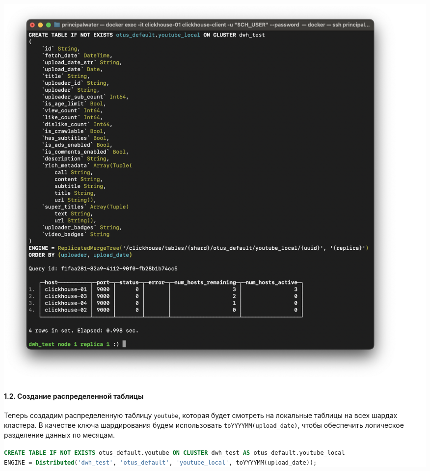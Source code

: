 <img src="../screenshots/hw15_query-profiling/01_create_local_table.png" alt="Создание локальной таблицы" width="800"/>

#### 1.2. Создание распределенной таблицы

Теперь создадим распределенную таблицу `youtube`, которая будет смотреть на локальные таблицы на всех шардах кластера. В качестве ключа шардирования будем использовать `toYYYYMM(upload_date)`, чтобы обеспечить логическое разделение данных по месяцам.

```sql
CREATE TABLE IF NOT EXISTS otus_default.youtube ON CLUSTER dwh_test AS otus_default.youtube_local
ENGINE = Distributed('dwh_test', 'otus_default', 'youtube_local', toYYYYMM(upload_date));
```
